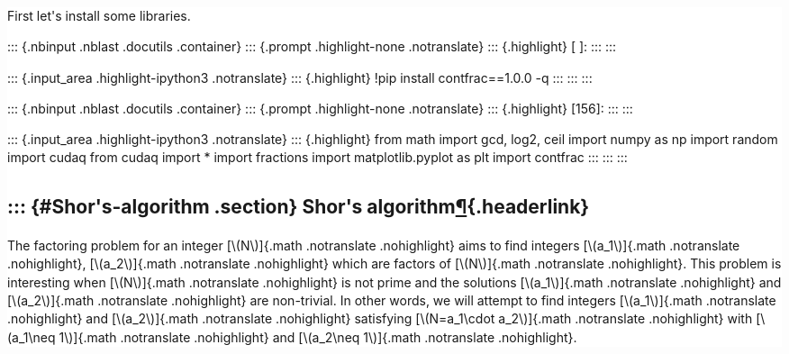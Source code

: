 First let's install some libraries.

::: {.nbinput .nblast .docutils .container}
::: {.prompt .highlight-none .notranslate}
::: {.highlight}
    [ ]:
:::
:::

::: {.input_area .highlight-ipython3 .notranslate}
::: {.highlight}
    !pip install contfrac==1.0.0 -q
:::
:::
:::

::: {.nbinput .nblast .docutils .container}
::: {.prompt .highlight-none .notranslate}
::: {.highlight}
    [156]:
:::
:::

::: {.input_area .highlight-ipython3 .notranslate}
::: {.highlight}
    from math import gcd, log2, ceil
    import numpy as np
    import random
    import cudaq
    from cudaq import *
    import fractions
    import matplotlib.pyplot as plt
    import contfrac
:::
:::
:::

::: {#Shor's-algorithm .section}
Shor's algorithm[¶](#Shor's-algorithm "Permalink to this heading"){.headerlink}
-------------------------------------------------------------------------------

The factoring problem for an integer [\\(N\\)]{.math .notranslate
.nohighlight} aims to find integers [\\(a\_1\\)]{.math .notranslate
.nohighlight}, [\\(a\_2\\)]{.math .notranslate .nohighlight} which are
factors of [\\(N\\)]{.math .notranslate .nohighlight}. This problem is
interesting when [\\(N\\)]{.math .notranslate .nohighlight} is not prime
and the solutions [\\(a\_1\\)]{.math .notranslate .nohighlight} and
[\\(a\_2\\)]{.math .notranslate .nohighlight} are non-trivial. In other
words, we will attempt to find integers [\\(a\_1\\)]{.math .notranslate
.nohighlight} and [\\(a\_2\\)]{.math .notranslate .nohighlight}
satisfying [\\(N=a\_1\\cdot a\_2\\)]{.math .notranslate .nohighlight}
with [\\(a\_1\\neq 1\\)]{.math .notranslate .nohighlight} and
[\\(a\_2\\neq 1\\)]{.math .notranslate .nohighlight}.
